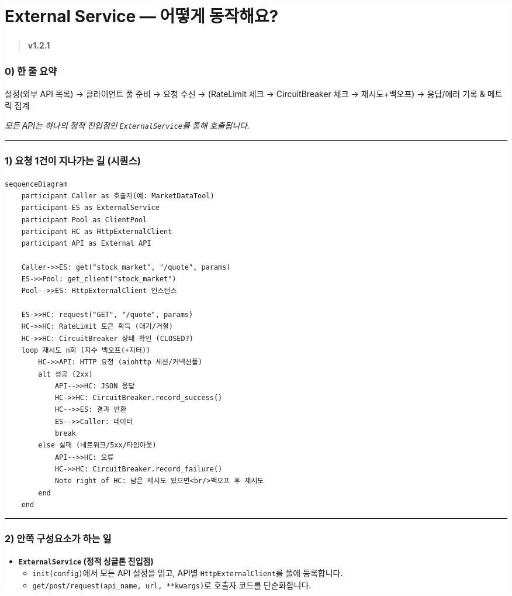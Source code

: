 # External Service — 어떻게 동작해요?

> **v1.2.1**

### 0) 한 줄 요약

설정(외부 API 목록) → 클라이언트 풀 준비 → 요청 수신 → (RateLimit 체크 → CircuitBreaker 체크 → 재시도+백오프) → 응답/에러 기록 & 메트릭 집계

*모든 API는 하나의 정적 진입점인 `ExternalService`를 통해 호출됩니다.*

---

### 1) 요청 1건이 지나가는 길 (시퀀스)

```mermaid
sequenceDiagram
    participant Caller as 호출자(예: MarketDataTool)
    participant ES as ExternalService
    participant Pool as ClientPool
    participant HC as HttpExternalClient
    participant API as External API

    Caller->>ES: get("stock_market", "/quote", params)
    ES->>Pool: get_client("stock_market")
    Pool-->>ES: HttpExternalClient 인스턴스
    
    ES->>HC: request("GET", "/quote", params)
    HC->>HC: RateLimit 토큰 획득 (대기/거절)
    HC->>HC: CircuitBreaker 상태 확인 (CLOSED?)
    loop 재시도 n회 (지수 백오프(+지터))
        HC->>API: HTTP 요청 (aiohttp 세션/커넥션풀)
        alt 성공 (2xx)
            API-->>HC: JSON 응답
            HC->>HC: CircuitBreaker.record_success()
            HC-->>ES: 결과 반환
            ES-->>Caller: 데이터
            break
        else 실패 (네트워크/5xx/타임아웃)
            API-->>HC: 오류
            HC->>HC: CircuitBreaker.record_failure()
            Note right of HC: 남은 재시도 있으면<br/>백오프 후 재시도
        end
    end
```

---

### 2) 안쪽 구성요소가 하는 일

-   **`ExternalService` (정적 싱글톤 진입점)**
    -   `init(config)`에서 모든 API 설정을 읽고, API별 `HttpExternalClient`를 풀에 등록합니다.
    -   `get/post/request(api_name, url, **kwargs)`로 호출자 코드를 단순화합니다.
